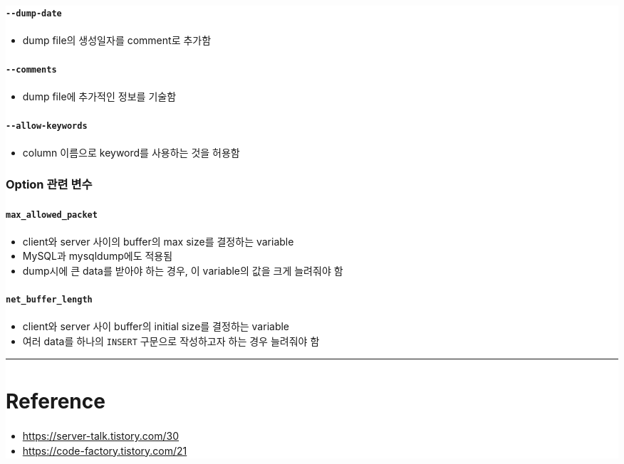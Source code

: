#### `--dump-date`

- dump file의 생성일자를 comment로 추가함

#### `--comments`

- dump file에 추가적인 정보를 기술함

#### `--allow-keywords`

- column 이름으로 keyword를 사용하는 것을 허용함


### Option 관련 변수

#### `max_allowed_packet`

- client와 server 사이의 buffer의 max size를 결정하는 variable
- MySQL과 mysqldump에도 적용됨
- dump시에 큰 data를 받아야 하는 경우, 이 variable의 값을 크게 늘려줘야 함

#### `net_buffer_length`

- client와 server 사이 buffer의 initial size를 결정하는 variable
- 여러 data를 하나의 `INSERT` 구문으로 작성하고자 하는 경우 늘려줘야 함




---




# Reference

- <https://server-talk.tistory.com/30>
- <https://code-factory.tistory.com/21>

